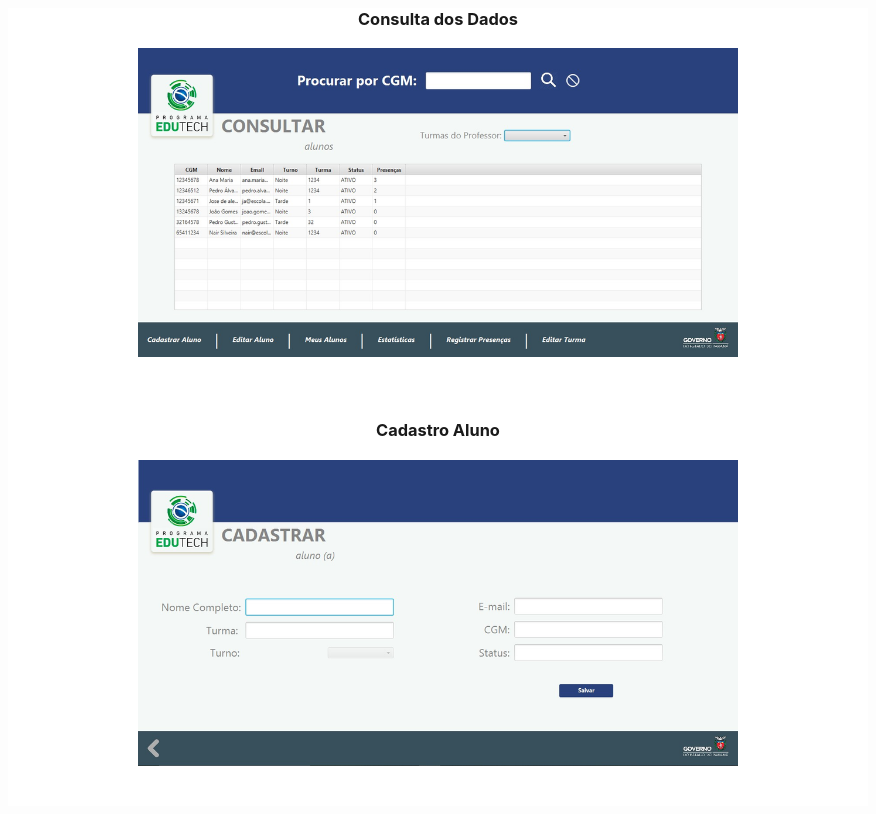 <h3 align="center">Consulta dos Dados</h3>

<p align='center'><img src='Imagens/consulta.jpg' alt="arquivo" width="600"/></p><br>

<h3 align="center">Cadastro Aluno</h3>

<p align='center'><img src='Imagens/cadastroAluno.jpg' alt="final" width="600"/></p><br>
